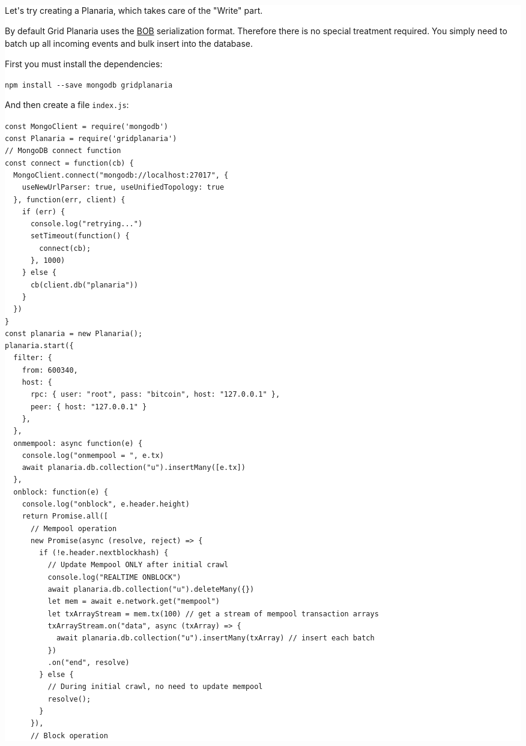 Let's try creating a Planaria, which takes care of the "Write" part.

By default Grid Planaria uses the [BOB](https://medium.com/@_unwriter/hello-bob-94701d278afb) serialization format. Therefore there is no special treatment required. You simply need to batch up all incoming events and bulk insert into the database.

First you must install the dependencies:

```
npm install --save mongodb gridplanaria
```

And then create a file `index.js`:

```
const MongoClient = require('mongodb')
const Planaria = require('gridplanaria')
// MongoDB connect function
const connect = function(cb) {
  MongoClient.connect("mongodb://localhost:27017", {
    useNewUrlParser: true, useUnifiedTopology: true
  }, function(err, client) {
    if (err) {
      console.log("retrying...")
      setTimeout(function() {
        connect(cb);
      }, 1000)
    } else {
      cb(client.db("planaria"))
    }
  })
}
const planaria = new Planaria();
planaria.start({
  filter: {
    from: 600340,
    host: {
      rpc: { user: "root", pass: "bitcoin", host: "127.0.0.1" },
      peer: { host: "127.0.0.1" }
    },
  },
  onmempool: async function(e) {
    console.log("onmempool = ", e.tx)
    await planaria.db.collection("u").insertMany([e.tx])
  },
  onblock: function(e) {
    console.log("onblock", e.header.height)
    return Promise.all([
      // Mempool operation
      new Promise(async (resolve, reject) => {
        if (!e.header.nextblockhash) {
          // Update Mempool ONLY after initial crawl
          console.log("REALTIME ONBLOCK")
          await planaria.db.collection("u").deleteMany({})
          let mem = await e.network.get("mempool")
          let txArrayStream = mem.tx(100) // get a stream of mempool transaction arrays
          txArrayStream.on("data", async (txArray) => {
            await planaria.db.collection("u").insertMany(txArray) // insert each batch
          })
          .on("end", resolve)
        } else {
          // During initial crawl, no need to update mempool
          resolve();
        }
      }),
      // Block operation
```